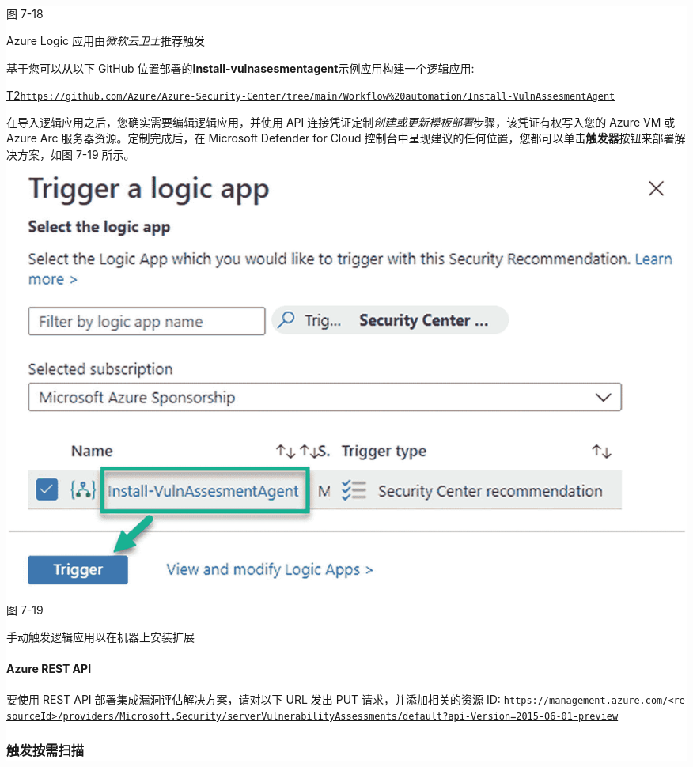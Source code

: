图 7-18

Azure Logic 应用由*微软云卫士*推荐触发

基于您可以从以下 GitHub 位置部署的**Install-vulnasesmentagent**示例应用构建一个逻辑应用:

[T2`https://github.com/Azure/Azure-Security-Center/tree/main/Workflow%20automation/Install-VulnAssesmentAgent`](https://github.com/Azure/Azure-Security-Center/tree/main/Workflow%2520automation/Install-VulnAssesmentAgent)

在导入逻辑应用之后，您确实需要编辑逻辑应用，并使用 API 连接凭证定制*创建或更新模板部署*步骤，该凭证有权写入您的 Azure VM 或 Azure Arc 服务器资源。定制完成后，在 Microsoft Defender for Cloud 控制台中呈现建议的任何位置，您都可以单击**触发器**按钮来部署解决方案，如图 7-19 所示。

![img/506033_1_En_7_Fig19_HTML.jpg](img/506033_1_En_7_Fig19_HTML.jpg)

图 7-19

手动触发逻辑应用以在机器上安装扩展

#### Azure REST API

要使用 REST API 部署集成漏洞评估解决方案，请对以下 URL 发出 PUT 请求，并添加相关的资源 ID: [`https://management.azure.com/<resourceId>/providers/Microsoft.Security/serverVulnerabilityAssessments/default?api-Version=2015-06-01-preview`](https://management.azure.com/%25253cresourceId%25253e/providers/Microsoft.Security/serverVulnerabilityAssessments/default%253Fapi-Version%253D2015-06-01-preview)

### 触发按需扫描

